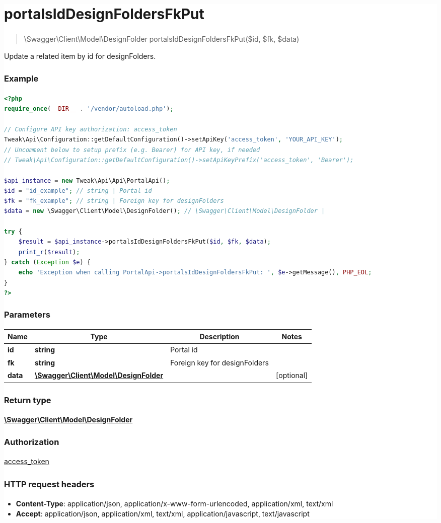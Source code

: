 # **portalsIdDesignFoldersFkPut**
> \Swagger\Client\Model\DesignFolder portalsIdDesignFoldersFkPut($id, $fk, $data)

Update a related item by id for designFolders.

### Example
```php
<?php
require_once(__DIR__ . '/vendor/autoload.php');

// Configure API key authorization: access_token
Tweak\Api\Configuration::getDefaultConfiguration()->setApiKey('access_token', 'YOUR_API_KEY');
// Uncomment below to setup prefix (e.g. Bearer) for API key, if needed
// Tweak\Api\Configuration::getDefaultConfiguration()->setApiKeyPrefix('access_token', 'Bearer');

$api_instance = new Tweak\Api\Api\PortalApi();
$id = "id_example"; // string | Portal id
$fk = "fk_example"; // string | Foreign key for designFolders
$data = new \Swagger\Client\Model\DesignFolder(); // \Swagger\Client\Model\DesignFolder | 

try {
    $result = $api_instance->portalsIdDesignFoldersFkPut($id, $fk, $data);
    print_r($result);
} catch (Exception $e) {
    echo 'Exception when calling PortalApi->portalsIdDesignFoldersFkPut: ', $e->getMessage(), PHP_EOL;
}
?>
```

### Parameters

Name | Type | Description  | Notes
------------- | ------------- | ------------- | -------------
 **id** | **string**| Portal id |
 **fk** | **string**| Foreign key for designFolders |
 **data** | [**\Swagger\Client\Model\DesignFolder**](../Model/\Swagger\Client\Model\DesignFolder.md)|  | [optional]

### Return type

[**\Swagger\Client\Model\DesignFolder**](../Model/DesignFolder.md)

### Authorization

[access_token](../../README.md#access_token)

### HTTP request headers

 - **Content-Type**: application/json, application/x-www-form-urlencoded, application/xml, text/xml
 - **Accept**: application/json, application/xml, text/xml, application/javascript, text/javascript
